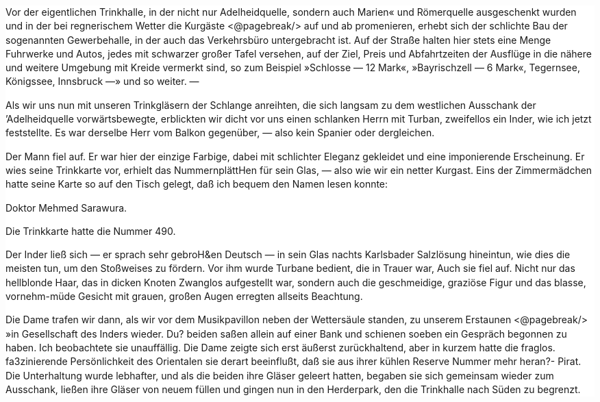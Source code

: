 Vor der eigentlichen Trinkhalle, in der nicht nur Adelheidquelle,
sondern auch Marien« und Römerquelle ausgeschenkt
wurden und in der bei regnerischem Wetter die Kurgäste
<@pagebreak/>
auf und ab promenieren, erhebt sich der schlichte Bau der
sogenannten Gewerbehalle, in der auch das Verkehrsbüro
untergebracht ist. Auf der Straße halten hier stets eine
Menge Fuhrwerke und Autos, jedes mit schwarzer großer
Tafel versehen, auf der Ziel, Preis und Abfahrtzeiten der
Ausflüge in die nähere und weitere Umgebung mit Kreide
vermerkt sind, so zum Beispiel »Schlosse — 12 Mark«,
»Bayrischzell — 6 Mark«, Tegernsee, Königssee, Innsbruck
—» und so weiter. —

Als wir uns nun mit unseren Trinkgläsern der Schlange
anreihten, die sich langsam zu dem westlichen Ausschank
der ’Adelheidquelle vorwärtsbewegte, erblickten wir dicht vor
uns einen schlanken Herrn mit Turban, zweifellos ein Inder,
wie ich jetzt feststellte. Es war derselbe Herr vom Balkon
gegenüber, — also kein Spanier oder dergleichen.

Der Mann fiel auf. Er war hier der einzige Farbige,
dabei mit schlichter Eleganz gekleidet und eine imponierende
Erscheinung. Er wies seine Trinkkarte vor, erhielt das
NummernplättHen für sein Glas, — also wie wir ein netter
Kurgast. Eins der Zimmermädchen hatte seine Karte so auf
den Tisch gelegt, daß ich bequem den Namen lesen konnte:

Doktor Mehmed Sarawura.

Die Trinkkarte hatte die Nummer 490.

Der Inder ließ sich — er sprach sehr gebroH&en Deutsch —
in sein Glas nachts Karlsbader Salzlösung hineintun, wie
dies die meisten tun, um den Stoßweises zu fördern.
Vor ihm wurde Turbane bedient, die in Trauer war, Auch
sie fiel auf. Nicht nur das hellblonde Haar, das in dicken
Knoten Zwanglos aufgestellt war, sondern auch die geschmeidige,
graziöse Figur und das blasse, vornehm-müde Gesicht
mit grauen, großen Augen erregten allseits Beachtung.

Die Dame trafen wir dann, als wir vor dem Musikpavillon
neben der Wettersäule standen, zu unserem Erstaunen
<@pagebreak/>
»in Gesellschaft des Inders wieder. Du? beiden saßen allein
auf einer Bank und schienen soeben ein Gespräch begonnen
zu haben. Ich beobachtete sie unauffällig. Die Dame zeigte sich
erst äußerst zurückhaltend, aber in kurzem hatte die fraglos.
fa3zinierende Persönlichkeit des Orientalen sie derart beeinflußt,
daß sie aus ihrer kühlen Reserve Nummer mehr heran?-
Pirat. Die Unterhaltung wurde lebhafter, und als die beiden
ihre Gläser geleert hatten, begaben sie sich gemeinsam wieder
zum Ausschank, ließen ihre Gläser von neuem füllen und
gingen nun in den Herderpark, den die Trinkhalle nach
Süden zu begrenzt.
